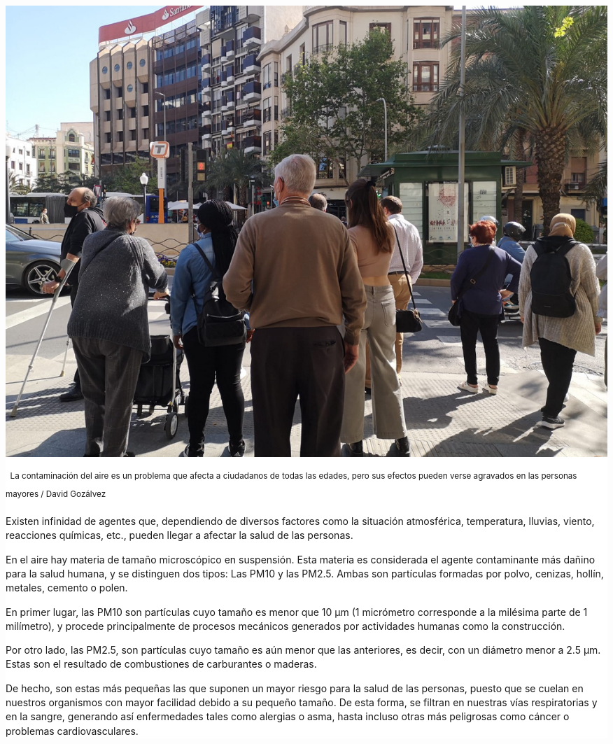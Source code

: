 ![](/images/shots/imagen-2-dr1.jpeg)

<sup>  La contaminación del aire es un problema que afecta a ciudadanos de todas las edades, pero sus efectos pueden verse agravados en las personas mayores / David Gozálvez <sup>

Existen infinidad de agentes que, dependiendo de diversos factores como la situación atmosférica, temperatura, lluvias, viento, reacciones químicas, etc., pueden llegar a afectar la salud de las personas.

En el aire hay materia de tamaño microscópico en suspensión. Esta materia es considerada el agente contaminante más dañino para la salud humana, y se distinguen dos tipos: Las PM10 y las PM2.5. Ambas son partículas formadas por polvo, cenizas, hollín, metales, cemento o polen.

En primer lugar, las PM10 son partículas cuyo tamaño es menor que 10 µm (1 micrómetro corresponde a la milésima parte de 1 milímetro), y procede principalmente de procesos mecánicos generados por actividades humanas como la construcción.

Por otro lado, las PM2.5, son partículas cuyo tamaño es aún menor que las anteriores, es decir, con un diámetro menor a 2.5 µm. Estas son el resultado de combustiones de carburantes o maderas.

De hecho, son estas más pequeñas las que suponen un mayor riesgo para la salud de las personas, puesto que se cuelan en nuestros organismos con mayor facilidad debido a su pequeño tamaño. De esta forma, se filtran en nuestras vías respiratorias y en la sangre, generando así enfermedades tales como alergias o asma, hasta incluso otras más peligrosas como cáncer o problemas cardiovasculares.
